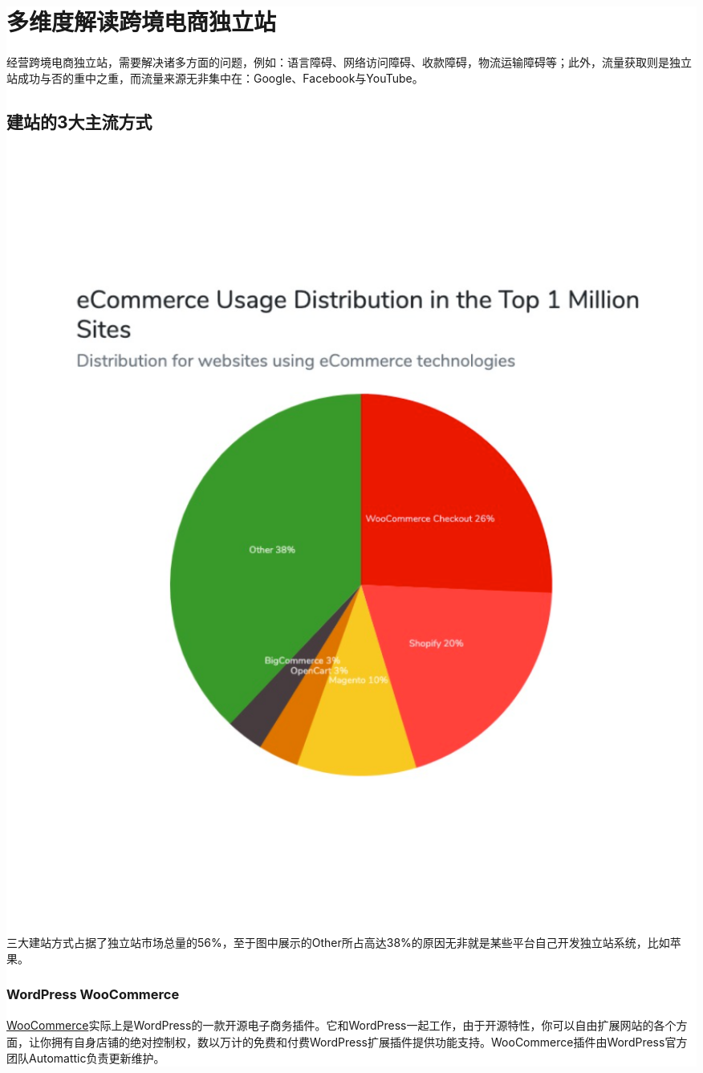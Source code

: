 # 多维度解读跨境电商独立站



经营跨境电商独立站，需要解决诸多方面的问题，例如：语言障碍、网络访问障碍、收款障碍，物流运输障碍等；此外，流量获取则是独立站成功与否的重中之重，而流量来源无非集中在：Google、Facebook与YouTube。

## 建站的3大主流方式

<div align=center>
	<img width = '1280' height ='960' src ="./assets/ECommerce Usage.png" alt="各建站方式占比"/>
</div>

三大建站方式占据了独立站市场总量的56%，至于图中展示的Other所占高达38%的原因无非就是某些平台自己开发独立站系统，比如苹果。

### WordPress WooCommerce

[WooCommerce](https://wordpress.org/plugins/woocommerce/)实际上是WordPress的一款开源电子商务插件。它和WordPress一起工作，由于开源特性，你可以自由扩展网站的各个方面，让你拥有自身店铺的绝对控制权，数以万计的免费和付费WordPress扩展插件提供功能支持。WooCommerce插件由WordPress官方团队Automattic负责更新维护。
